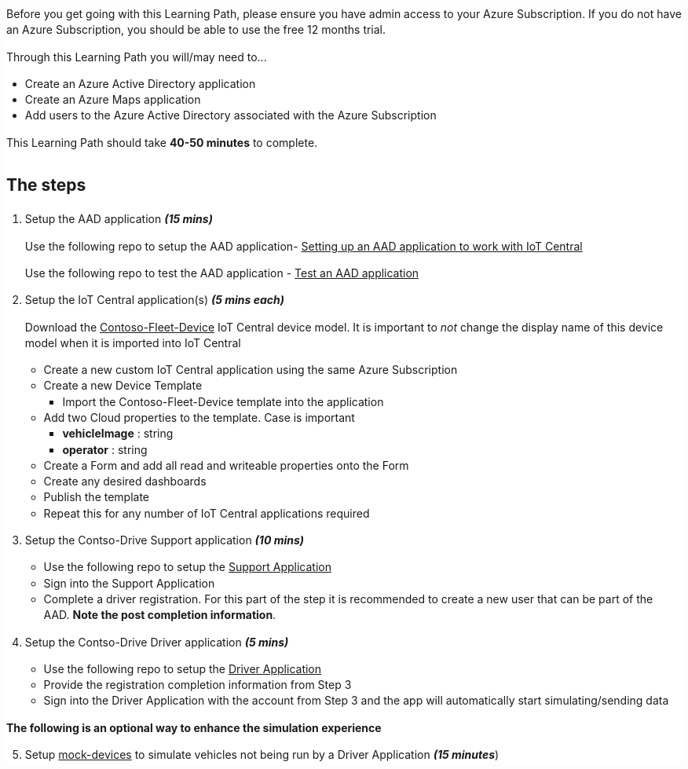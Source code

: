 Before you get going with this Learning Path, please ensure you have admin access to your Azure Subscription. If you do not have an Azure Subscription, you should be able to use the free 12 months trial.

Through this Learning Path you will/may need to...

- Create an Azure Active Directory application
- Create an Azure Maps application
- Add users to the Azure Active Directory associated with the Azure Subscription

This Learning Path should take __40-50 minutes__ to complete.

## The steps

1. Setup the AAD application *__(15 mins)__*
    
   Use the following repo to setup the AAD application- [Setting up an AAD application to work with IoT Central](https://github.com/iot-for-all/iot-central-aad-setup)

   Use the following repo to test the AAD application - [Test an AAD application](https://github.com/iot-for-all/iot-central-aad-app)

2. Setup the IoT Central application(s) *__(5 mins each)__*

   Download the [Contoso-Fleet-Device](/Contoso-Fleet-Device.json) IoT Central device model. It is important to *not* change the display name of this device model when it is imported into IoT Central

   - Create a new custom IoT Central application using the same Azure Subscription
   - Create a new Device Template
     - Import the Contoso-Fleet-Device template into the application
   - Add two Cloud properties to the template. Case is important
     - __vehicleImage__ : string
     - __operator__ : string
   - Create a Form and add all read and writeable properties onto the Form
   - Create any desired dashboards
   - Publish the template
   - Repeat this for any number of IoT Central applications required

3. Setup the Contso-Drive Support application *__(10 mins)__*

   - Use the following repo to setup the [Support Application](https://github.com/iot-for-all/contoso-drive-support)
   - Sign into the Support Application   
   - Complete a driver registration. For this part of the step it is recommended to create a new user that can be part of the AAD. __Note the post completion information__.

4. Setup the Contso-Drive Driver application *__(5 mins)__*

   - Use the following repo to setup the [Driver Application](https://github.com/iot-for-all/contoso-drive-simulator)
   - Provide the registration completion information from Step 3
   - Sign into the Driver Application with the account from Step 3 and the app will automatically start simulating/sending data

__The following is an optional way to enhance the simulation experience__

5. Setup [mock-devices](https://github.com/codetunez/mock-devices) to simulate vehicles not being run by a Driver Application *__(15 minutes__*)
